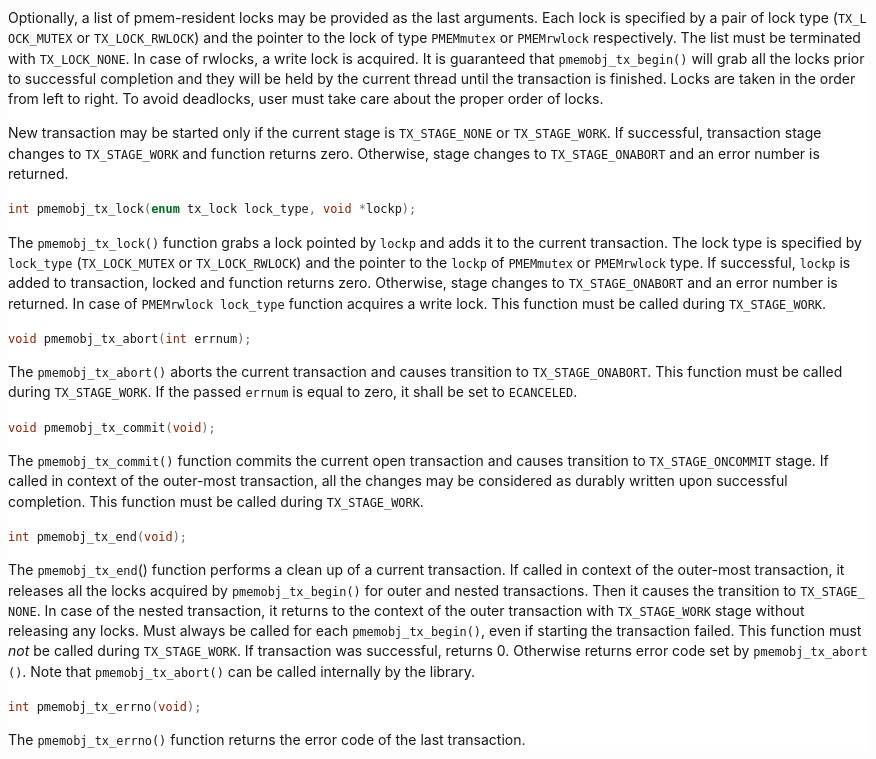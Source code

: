   Optionally, a list of pmem-resident locks may be provided as the last arguments. Each lock is specified by a pair of lock type (`TX_LOCK_MUTEX` or `TX_LOCK_RWLOCK`) and the pointer to the lock of type `PMEMmutex` or `PMEMrwlock` respectively. The list must be terminated with `TX_LOCK_NONE`. In case of rwlocks, a write lock is acquired. It is guaranteed that `pmemobj_tx_begin()` will grab all the locks prior to successful completion and they will be held by the current thread until the transaction is finished. Locks are taken in the order from left to right. To avoid deadlocks, user must take care about the proper order of locks.

  New transaction may be started only if the current stage is `TX_STAGE_NONE` or `TX_STAGE_WORK`. If successful, transaction stage changes to `TX_STAGE_WORK` and function returns zero. Otherwise, stage changes to `TX_STAGE_ONABORT` and an error number is returned.

```c
int pmemobj_tx_lock(enum tx_lock lock_type, void *lockp);
```

  The `pmemobj_tx_lock()` function grabs a lock pointed by `lockp` and adds it to the current transaction. The lock type is specified by `lock_type` (`TX_LOCK_MUTEX` or `TX_LOCK_RWLOCK`) and the pointer to the `lockp` of `PMEMmutex` or `PMEMrwlock` type. If successful, `lockp` is added to transaction, locked and function returns zero. Otherwise, stage changes to `TX_STAGE_ONABORT` and an error number is returned. In case of `PMEMrwlock lock_type` function acquires a write lock. This function must be called during `TX_STAGE_WORK`.

```c
void pmemobj_tx_abort(int errnum);
```

  The `pmemobj_tx_abort()` aborts the current transaction and causes transition to `TX_STAGE_ONABORT`. This function must be called during `TX_STAGE_WORK`. If the passed `errnum` is equal to zero, it shall be set to `ECANCELED`.

```c
void pmemobj_tx_commit(void);
```

  The `pmemobj_tx_commit()` function commits the current open transaction and causes transition to `TX_STAGE_ONCOMMIT` stage. If called in context of the outer-most transaction, all the changes may be considered as durably written upon successful completion. This function must be called during `TX_STAGE_WORK`.

```c
int pmemobj_tx_end(void);
```

  The `pmemobj_tx_end`() function performs a clean up of a current transaction. If called in context of the outer-most transaction, it releases all the locks acquired by `pmemobj_tx_begin()` for outer and nested transactions. Then it causes the transition to `TX_STAGE_NONE`. In case of the nested transaction, it returns to the context of the outer transaction with `TX_STAGE_WORK` stage without releasing any locks. Must always be called for each `pmemobj_tx_begin()`, even if starting the transaction failed. This function must *not* be called during `TX_STAGE_WORK`. If transaction was successful, returns 0. Otherwise returns error code set by `pmemobj_tx_abort()`. Note that `pmemobj_tx_abort()` can be called internally by the library.

```c
int pmemobj_tx_errno(void);
```

  The `pmemobj_tx_errno()` function returns the error code of the last transaction.
